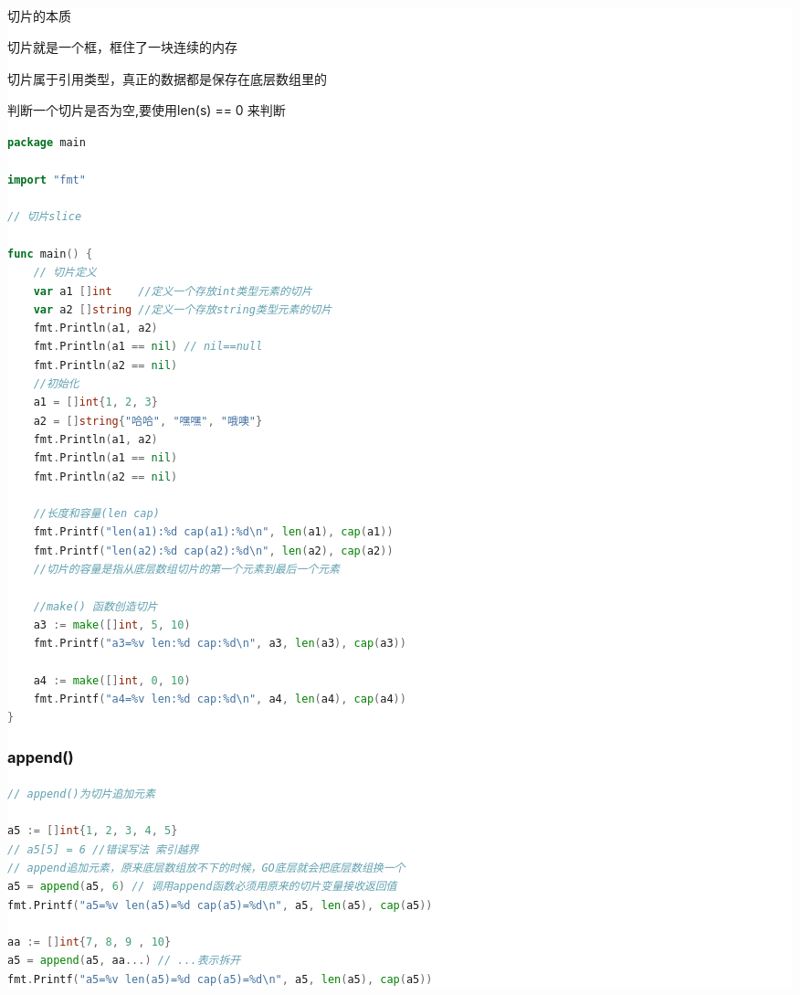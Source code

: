 切片的本质

切片就是一个框，框住了一块连续的内存

切片属于引用类型，真正的数据都是保存在底层数组里的



判断一个切片是否为空,要使用len(s) == 0 来判断

```go
package main

import "fmt"

// 切片slice

func main() {
	// 切片定义
	var a1 []int    //定义一个存放int类型元素的切片
	var a2 []string //定义一个存放string类型元素的切片
	fmt.Println(a1, a2)
	fmt.Println(a1 == nil) // nil==null
	fmt.Println(a2 == nil)
	//初始化
	a1 = []int{1, 2, 3}
	a2 = []string{"哈哈", "嘿嘿", "哦噢"}
	fmt.Println(a1, a2)
	fmt.Println(a1 == nil)
	fmt.Println(a2 == nil)

	//长度和容量(len cap)
	fmt.Printf("len(a1):%d cap(a1):%d\n", len(a1), cap(a1))
	fmt.Printf("len(a2):%d cap(a2):%d\n", len(a2), cap(a2))
	//切片的容量是指从底层数组切片的第一个元素到最后一个元素
    
   	//make() 函数创造切片
	a3 := make([]int, 5, 10)
	fmt.Printf("a3=%v len:%d cap:%d\n", a3, len(a3), cap(a3))

	a4 := make([]int, 0, 10)
	fmt.Printf("a4=%v len:%d cap:%d\n", a4, len(a4), cap(a4))
}
```

### append()

```go
// append()为切片追加元素

a5 := []int{1, 2, 3, 4, 5}
// a5[5] = 6 //错误写法 索引越界
// append追加元素，原来底层数组放不下的时候，GO底层就会把底层数组换一个
a5 = append(a5, 6) // 调用append函数必须用原来的切片变量接收返回值
fmt.Printf("a5=%v len(a5)=%d cap(a5)=%d\n", a5, len(a5), cap(a5))

aa := []int{7, 8, 9 , 10}
a5 = append(a5, aa...) // ...表示拆开
fmt.Printf("a5=%v len(a5)=%d cap(a5)=%d\n", a5, len(a5), cap(a5))
```
